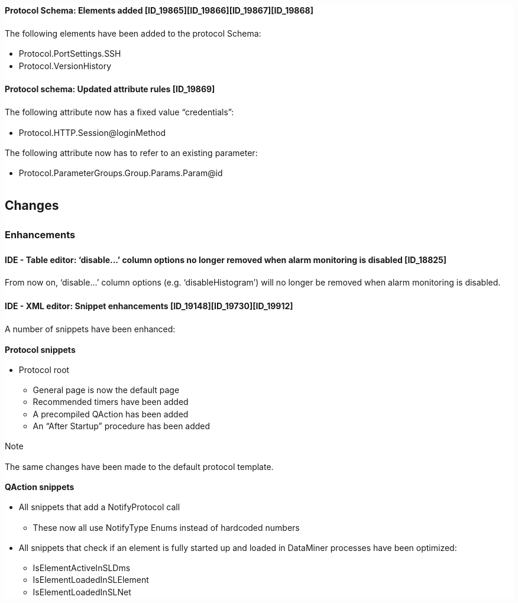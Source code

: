 #### Protocol Schema: Elements added \[ID_19865\]\[ID_19866\]\[ID_19867\]\[ID_19868\]

The following elements have been added to the protocol Schema:

- Protocol.PortSettings.SSH
- Protocol.VersionHistory

#### Protocol schema: Updated attribute rules \[ID_19869\]

The following attribute now has a fixed value “credentials”:

- Protocol.HTTP.Session@loginMethod

The following attribute now has to refer to an existing parameter:

- Protocol.ParameterGroups.Group.Params.Param@id

## Changes

### Enhancements

#### IDE - Table editor: ‘disable...’ column options no longer removed when alarm monitoring is disabled \[ID_18825\]

From now on, ‘disable...’ column options (e.g. ‘disableHistogram’) will no longer be removed when alarm monitoring is disabled.

#### IDE - XML editor: Snippet enhancements \[ID_19148\]\[ID_19730\]\[ID_19912\]

A number of snippets have been enhanced:

**Protocol snippets**

- Protocol root

    - General page is now the default page
    - Recommended timers have been added
    - A precompiled QAction has been added
    - An “After Startup” procedure has been added

> [!NOTE]
> The same changes have been made to the default protocol template.

**QAction snippets**

- All snippets that add a NotifyProtocol call

    - These now all use NotifyType Enums instead of hardcoded numbers

- All snippets that check if an element is fully started up and loaded in DataMiner processes have been optimized:

    - IsElementActiveInSLDms
    - IsElementLoadedInSLElement
    - IsElementLoadedInSLNet
